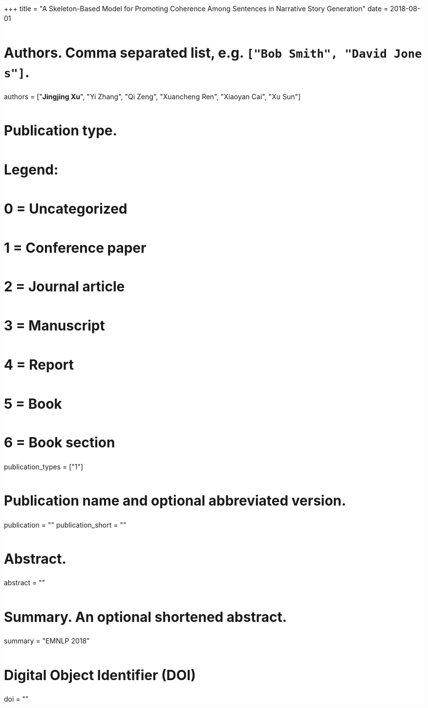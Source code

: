 +++
title = "A Skeleton-Based Model for Promoting Coherence Among Sentences in Narrative Story Generation"
date = 2018-08-01

# Authors. Comma separated list, e.g. `["Bob Smith", "David Jones"]`.
authors = ["**Jingjing Xu**", "Yi Zhang", "Qi Zeng", "Xuancheng Ren", "Xiaoyan Cai", "Xu Sun"]

# Publication type.
# Legend:
# 0 = Uncategorized
# 1 = Conference paper
# 2 = Journal article
# 3 = Manuscript
# 4 = Report
# 5 = Book
# 6 = Book section
publication_types = ["1"]

# Publication name and optional abbreviated version.
publication = ""
publication_short = ""

# Abstract.
abstract = ""

# Summary. An optional shortened abstract.
summary = "EMNLP 2018"

# Digital Object Identifier (DOI)
doi = ""
